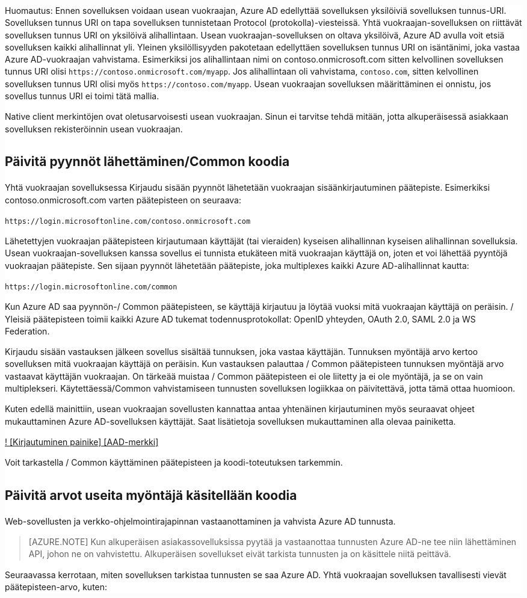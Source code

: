 Huomautus: Ennen sovelluksen voidaan usean vuokraajan, Azure AD edellyttää sovelluksen yksilöiviä sovelluksen tunnus-URI. Sovelluksen tunnus URI on tapa sovelluksen tunnistetaan Protocol (protokolla)-viesteissä.  Yhtä vuokraajan-sovelluksen on riittävät sovelluksen tunnus URI on yksilöivä alihallintaan.  Usean vuokraajan-sovelluksen on oltava yksilöivä, Azure AD avulla voit etsiä sovelluksen kaikki alihallinnat yli.  Yleinen yksilöllisyyden pakotetaan edellyttäen sovelluksen tunnus URI on isäntänimi, joka vastaa Azure AD-vuokraajan vahvistama.  Esimerkiksi jos alihallintaan nimi on contoso.onmicrosoft.com sitten kelvollinen sovelluksen tunnus URI olisi `https://contoso.onmicrosoft.com/myapp`.  Jos alihallintaan oli vahvistama, `contoso.com`, sitten kelvollinen sovelluksen tunnus URI olisi myös `https://contoso.com/myapp`.  Usean vuokraajan sovelluksen määrittäminen ei onnistu, jos sovellus tunnus URI ei toimi tätä mallia.

Native client merkintöjen ovat oletusarvoisesti usean vuokraajan.  Sinun ei tarvitse tehdä mitään, jotta alkuperäisessä asiakkaan sovelluksen rekisteröinnin usean vuokraajan.

## <a name="update-your-code-to-send-requests-to-common"></a>Päivitä pyynnöt lähettäminen/Common koodia
Yhtä vuokraajan sovelluksessa Kirjaudu sisään pyynnöt lähetetään vuokraajan sisäänkirjautuminen päätepiste.   Esimerkiksi contoso.onmicrosoft.com varten päätepisteen on seuraava:

    https://login.microsoftonline.com/contoso.onmicrosoft.com

Lähetettyjen vuokraajan päätepisteen kirjautumaan käyttäjät (tai vieraiden) kyseisen alihallinnan kyseisen alihallinnan sovelluksia.  Usean vuokraajan-sovelluksen kanssa sovellus ei tunnista etukäteen mitä vuokraajan käyttäjä on, joten et voi lähettää pyyntöjä vuokraajan päätepiste.  Sen sijaan pyynnöt lähetetään päätepiste, joka multiplexes kaikki Azure AD-alihallinnat kautta:

    https://login.microsoftonline.com/common

Kun Azure AD saa pyynnön-/ Common päätepisteen, se käyttäjä kirjautuu ja löytää vuoksi mitä vuokraajan käyttäjä on peräisin.  / Yleisiä päätepisteen toimii kaikki Azure AD tukemat todennusprotokollat: OpenID yhteyden, OAuth 2.0, SAML 2.0 ja WS Federation.

Kirjaudu sisään vastauksen jälkeen sovellus sisältää tunnuksen, joka vastaa käyttäjän.  Tunnuksen myöntäjä arvo kertoo sovelluksen mitä vuokraajan käyttäjä on peräisin.  Kun vastauksen palauttaa / Common päätepisteen tunnuksen myöntäjä arvo vastaavat käyttäjän vuokraajan.  On tärkeää muistaa / Common päätepisteen ei ole liitetty ja ei ole myöntäjä, ja se on vain multiplekseri.  Käytettäessä/Common vahvistamiseen tunnusten sovelluksen logiikkaa on päivitettävä, jotta tämä ottaa huomioon. 

Kuten edellä mainittiin, usean vuokraajan sovellusten kannattaa antaa yhtenäinen kirjautuminen myös seuraavat ohjeet mukauttaminen Azure AD-sovelluksen käyttäjät. Saat lisätietoja sovelluksen mukauttaminen alla olevaa painiketta.

[! [Kirjautuminen painike] [AAD-merkki]][AAD-App-Branding]

Voit tarkastella / Common käyttäminen päätepisteen ja koodi-toteutuksen tarkemmin.

## <a name="update-your-code-to-handle-multiple-issuer-values"></a>Päivitä arvot useita myöntäjä käsitellään koodia
Web-sovellusten ja verkko-ohjelmointirajapinnan vastaanottaminen ja vahvista Azure AD tunnusta.  

> [AZURE.NOTE] Kun alkuperäisen asiakassovelluksissa pyytää ja vastaanottaa tunnusten Azure AD-ne tee niin lähettäminen API, johon ne on vahvistettu.  Alkuperäisen sovellukset eivät tarkista tunnusten ja on käsittele niitä peittävä.

Seuraavassa kerrotaan, miten sovelluksen tarkistaa tunnusten se saa Azure AD.  Yhtä vuokraajan sovelluksen tavallisesti vievät päätepisteen-arvo, kuten:


[AAD-Access-Panel]:  https://myapps.microsoft.com
[AAD-App-Branding]: ./active-directory-branding-guidelines.md
[AAD-App-Manifest]: ./active-directory-application-manifest.md
[AAD-App-SP-Objects]: ./active-directory-application-objects.md
[AAD-Auth-Scenarios]: ./active-directory-authentication-scenarios.md
[AAD-Consent-Overview]: ./active-directory-integrating-applications.md#overview-of-the-consent-framework
[AAD-Dev-Guide]: ./active-directory-developers-guide.md
[AAD-Graph-Overview]: https://azure.microsoft.com/en-us/documentation/articles/active-directory-graph-api/
[AAD-Graph-Perm-Scopes]: https://msdn.microsoft.com/library/azure/ad/graph/howto/azure-ad-graph-api-permission-scopes
[AAD-Integrating-Apps]: ./active-directory-integrating-applications.md
[AAD-Samples-MT]: https://azure.microsoft.com/documentation/samples/?service=active-directory&term=multitenant
[AAD-Why-To-Integrate]: ./active-directory-how-to-integrate.md
[AZURE-classic-portal]: https://manage.windowsazure.com
[MSFT-Graph-AAD]: https://graph.microsoft.io/en-us/docs/authorization/permission_scopes
[AAD-Sign-In]: ./media/active-directory-devhowto-multi-tenant-overview/sign-in-with-microsoft-light.png
[Consent-Single-Tier]: ./media/active-directory-devhowto-multi-tenant-overview/consent-flow-single-tier.png
[Consent-Multi-Tier-Known-Client]: ./media/active-directory-devhowto-multi-tenant-overview/consent-flow-multi-tier-known-clients.png
[Consent-Multi-Tier-Multi-Party]: ./media/active-directory-devhowto-multi-tenant-overview/consent-flow-multi-tier-multi-party.png
[AAD-App-Manifest]: ./active-directory-application-manifest.md
[AAD-App-SP-Objects]: ./active-directory-application-objects.md
[AAD-Auth-Scenarios]: ./active-directory-authentication-scenarios.md
[AAD-Integrating-Apps]: ./active-directory-integrating-applications.md
[AAD-Dev-Guide]: ./active-directory-developers-guide.md
[AAD-Graph-Perm-Scopes]: https://msdn.microsoft.com/library/azure/ad/graph/howto/azure-ad-graph-api-permission-scopes
[AAD-Graph-App-Entity]: https://msdn.microsoft.com/Library/Azure/Ad/Graph/api/entity-and-complex-type-reference#application-entity
[AAD-Graph-Sp-Entity]: https://msdn.microsoft.com/Library/Azure/Ad/Graph/api/entity-and-complex-type-reference#serviceprincipal-entity
[AAD-Graph-User-Entity]: https://msdn.microsoft.com/Library/Azure/Ad/Graph/api/entity-and-complex-type-reference#user-entity
[AAD-How-To-Integrate]: ./active-directory-how-to-integrate.md
[AAD-Security-Token-Claims]: ./active-directory-authentication-scenarios/#claims-in-azure-ad-security-tokens
[AAD-Tokens-Claims]: ./active-directory-token-and-claims.md
[AAD-V2-Dev-Guide]: ./active-directory-appmodel-v2-overview.md
[AZURE-classic-portal]: https://manage.windowsazure.com
[Duyshant-Role-Blog]: http://www.dushyantgill.com/blog/2014/12/10/roles-based-access-control-in-cloud-applications-using-azure-ad/
[JWT]: https://tools.ietf.org/html/draft-ietf-oauth-json-web-token-32
[O365-Perm-Ref]: https://msdn.microsoft.com/en-us/office/office365/howto/application-manifest
[OAuth2-Access-Token-Scopes]: https://tools.ietf.org/html/rfc6749#section-3.3
[OAuth2-AuthZ-Code-Grant-Flow]: https://msdn.microsoft.com/library/azure/dn645542.aspx
[OAuth2-AuthZ-Grant-Types]: https://tools.ietf.org/html/rfc6749#section-1.3 
[OAuth2-Client-Types]: https://tools.ietf.org/html/rfc6749#section-2.1
[OAuth2-Role-Def]: https://tools.ietf.org/html/rfc6749#page-6
[OpenIDConnect]: http://openid.net/specs/openid-connect-core-1_0.html
[OpenIDConnect-ID-Token]: http://openid.net/specs/openid-connect-core-1_0.html#IDToken